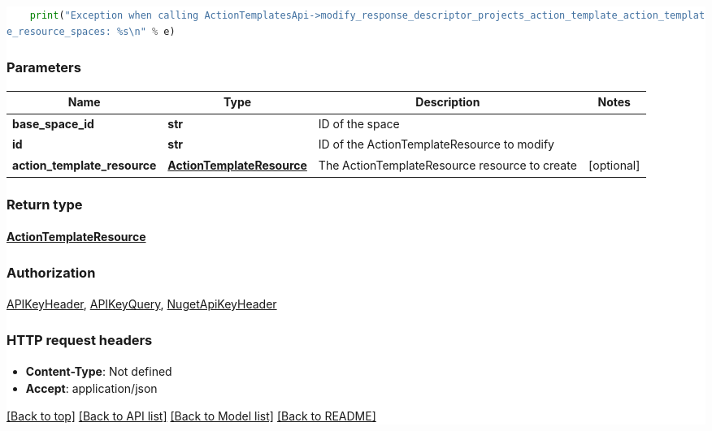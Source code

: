 ```python
    print("Exception when calling ActionTemplatesApi->modify_response_descriptor_projects_action_template_action_template_resource_spaces: %s\n" % e)
```

### Parameters

Name | Type | Description  | Notes
------------- | ------------- | ------------- | -------------
 **base_space_id** | **str**| ID of the space | 
 **id** | **str**| ID of the ActionTemplateResource to modify | 
 **action_template_resource** | [**ActionTemplateResource**](ActionTemplateResource.md)| The ActionTemplateResource resource to create | [optional] 

### Return type

[**ActionTemplateResource**](ActionTemplateResource.md)

### Authorization

[APIKeyHeader](../README.md#APIKeyHeader), [APIKeyQuery](../README.md#APIKeyQuery), [NugetApiKeyHeader](../README.md#NugetApiKeyHeader)

### HTTP request headers

 - **Content-Type**: Not defined
 - **Accept**: application/json

[[Back to top]](#) [[Back to API list]](../README.md#documentation-for-api-endpoints) [[Back to Model list]](../README.md#documentation-for-models) [[Back to README]](../README.md)

